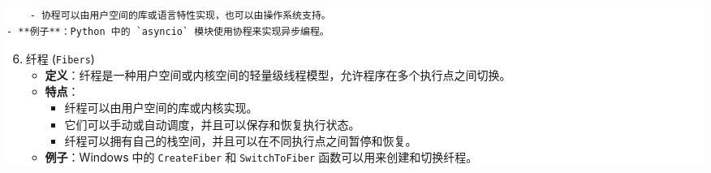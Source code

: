         - 协程可以由用户空间的库或语言特性实现，也可以由操作系统支持。
    - **例子**：Python 中的 `asyncio` 模块使用协程来实现异步编程。
6. 纤程 (`Fibers`)
    - **定义**：纤程是一种用户空间或内核空间的轻量级线程模型，允许程序在多个执行点之间切换。
    - **特点**：
      - 纤程可以由用户空间的库或内核实现。
      - 它们可以手动或自动调度，并且可以保存和恢复执行状态。
      - 纤程可以拥有自己的栈空间，并且可以在不同执行点之间暂停和恢复。
    - **例子**：Windows 中的 `CreateFiber` 和 `SwitchToFiber` 函数可以用来创建和切换纤程。